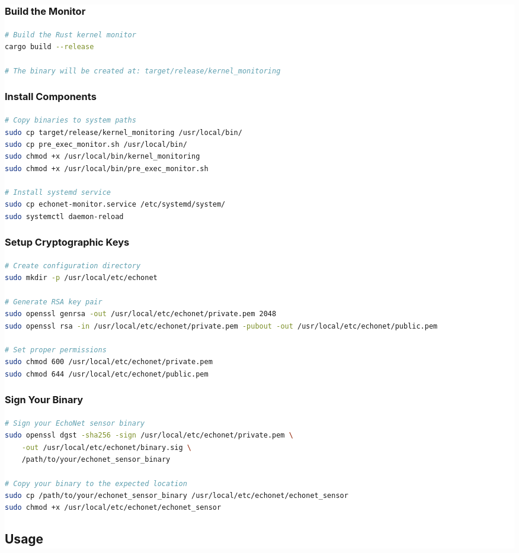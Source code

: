 ### Build the Monitor

```bash
# Build the Rust kernel monitor
cargo build --release

# The binary will be created at: target/release/kernel_monitoring
```

### Install Components

```bash
# Copy binaries to system paths
sudo cp target/release/kernel_monitoring /usr/local/bin/
sudo cp pre_exec_monitor.sh /usr/local/bin/
sudo chmod +x /usr/local/bin/kernel_monitoring
sudo chmod +x /usr/local/bin/pre_exec_monitor.sh

# Install systemd service
sudo cp echonet-monitor.service /etc/systemd/system/
sudo systemctl daemon-reload
```

### Setup Cryptographic Keys

```bash
# Create configuration directory
sudo mkdir -p /usr/local/etc/echonet

# Generate RSA key pair
sudo openssl genrsa -out /usr/local/etc/echonet/private.pem 2048
sudo openssl rsa -in /usr/local/etc/echonet/private.pem -pubout -out /usr/local/etc/echonet/public.pem

# Set proper permissions
sudo chmod 600 /usr/local/etc/echonet/private.pem
sudo chmod 644 /usr/local/etc/echonet/public.pem
```

### Sign Your Binary

```bash
# Sign your EchoNet sensor binary
sudo openssl dgst -sha256 -sign /usr/local/etc/echonet/private.pem \
    -out /usr/local/etc/echonet/binary.sig \
    /path/to/your/echonet_sensor_binary

# Copy your binary to the expected location
sudo cp /path/to/your/echonet_sensor_binary /usr/local/etc/echonet/echonet_sensor
sudo chmod +x /usr/local/etc/echonet/echonet_sensor
```

## Usage
